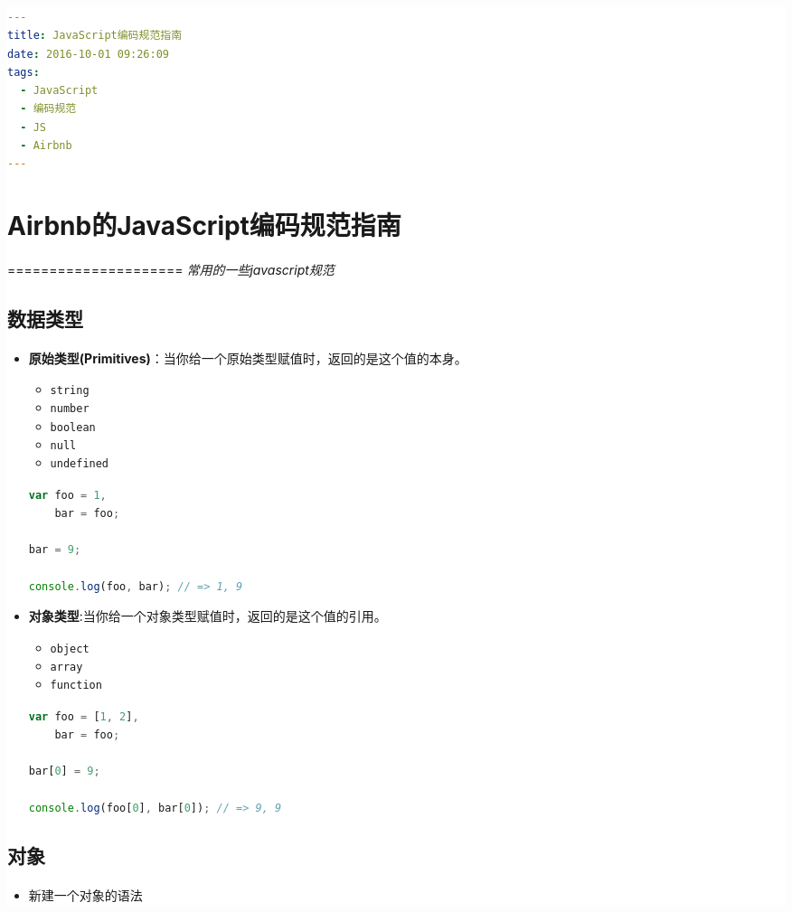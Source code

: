 ```yaml
---
title: JavaScript编码规范指南
date: 2016-10-01 09:26:09
tags:
  - JavaScript
  - 编码规范
  - JS
  - Airbnb
---
```


# Airbnb的JavaScript编码规范指南
=====================
*常用的一些javascript规范*

## 数据类型

- **原始类型(Primitives)**：当你给一个原始类型赋值时，返回的是这个值的本身。

    + `string`
    + `number`
    + `boolean`
    + `null`
    + `undefined`

    ```javascript
    var foo = 1,
        bar = foo;

    bar = 9;

    console.log(foo, bar); // => 1, 9
    ```

- **对象类型**:当你给一个对象类型赋值时，返回的是这个值的引用。

    + `object`
    + `array`
    + `function`

    ```javascript
    var foo = [1, 2],
        bar = foo;

    bar[0] = 9;

    console.log(foo[0], bar[0]); // => 9, 9
    ```

## 对象

- 新建一个对象的语法

